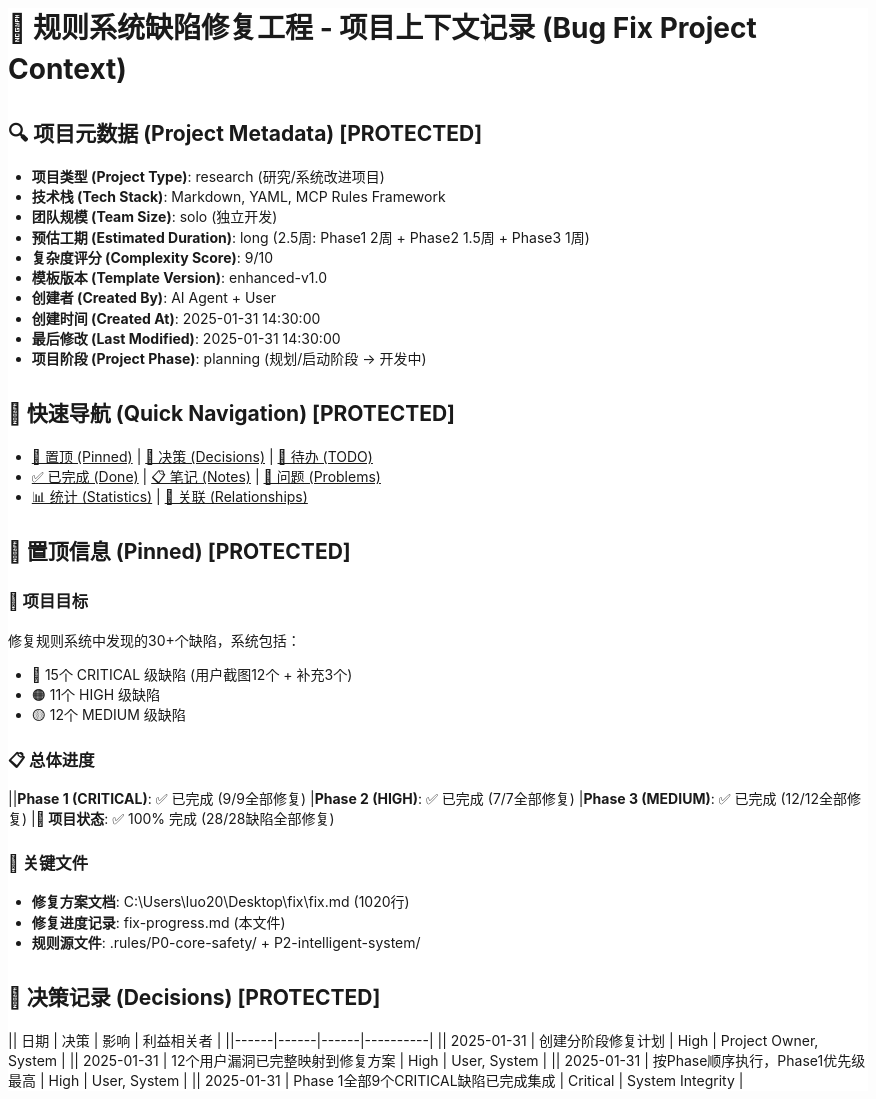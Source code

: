 # 🔧 规则系统缺陷修复工程 - 项目上下文记录 (Bug Fix Project Context)

## 🔍 项目元数据 (Project Metadata) [PROTECTED]
- **项目类型 (Project Type)**: research (研究/系统改进项目)
- **技术栈 (Tech Stack)**: Markdown, YAML, MCP Rules Framework
- **团队规模 (Team Size)**: solo (独立开发)
- **预估工期 (Estimated Duration)**: long (2.5周: Phase1 2周 + Phase2 1.5周 + Phase3 1周)
- **复杂度评分 (Complexity Score)**: 9/10
- **模板版本 (Template Version)**: enhanced-v1.0
- **创建者 (Created By)**: AI Agent + User
- **创建时间 (Created At)**: 2025-01-31 14:30:00
- **最后修改 (Last Modified)**: 2025-01-31 14:30:00
- **项目阶段 (Project Phase)**: planning (规划/启动阶段 → 开发中)

## 🎯 快速导航 (Quick Navigation) [PROTECTED]
- [📌 置顶 (Pinned)](#-置顶信息-pinned-protected) | [🎯 决策 (Decisions)](#-决策记录-decisions-protected) | [📝 待办 (TODO)](#📝-待办事项-todo-protected)
- [✅ 已完成 (Done)](#-已完成事项-done-protected) | [📋 笔记 (Notes)](#-项目笔记-notes-protected) | [🔧 问题 (Problems)](#-问题跟踪-problems-protected)
- [📊 统计 (Statistics)](#-项目统计-project-statistics-protected) | [🔗 关联 (Relationships)](#-关联关系-relationships-protected)

## 📌 置顶信息 (Pinned) [PROTECTED]

### 🎯 项目目标
修复规则系统中发现的30+个缺陷，系统包括：
- 🔴 15个 CRITICAL 级缺陷 (用户截图12个 + 补充3个)
- 🟠 11个 HIGH 级缺陷
- 🟡 12个 MEDIUM 级缺陷

### 📋 总体进度
||**Phase 1 (CRITICAL)**: ✅ 已完成 (9/9全部修复)
|**Phase 2 (HIGH)**: ✅ 已完成 (7/7全部修复)
|**Phase 3 (MEDIUM)**: ✅ 已完成 (12/12全部修复)
|**🎉 项目状态**: ✅ 100% 完成 (28/28缺陷全部修复)

### 📁 关键文件
- **修复方案文档**: C:\Users\luo20\Desktop\fix\fix.md (1020行)
- **修复进度记录**: fix-progress.md (本文件)
- **规则源文件**: .rules/P0-core-safety/ + P2-intelligent-system/

## 🎯 决策记录 (Decisions) [PROTECTED]

|| 日期 | 决策 | 影响 | 利益相关者 |
||------|------|------|----------|
|| 2025-01-31 | 创建分阶段修复计划 | High | Project Owner, System |
|| 2025-01-31 | 12个用户漏洞已完整映射到修复方案 | High | User, System |
|| 2025-01-31 | 按Phase顺序执行，Phase1优先级最高 | High | User, System |
|| 2025-01-31 | Phase 1全部9个CRITICAL缺陷已完成集成 | Critical | System Integrity |
